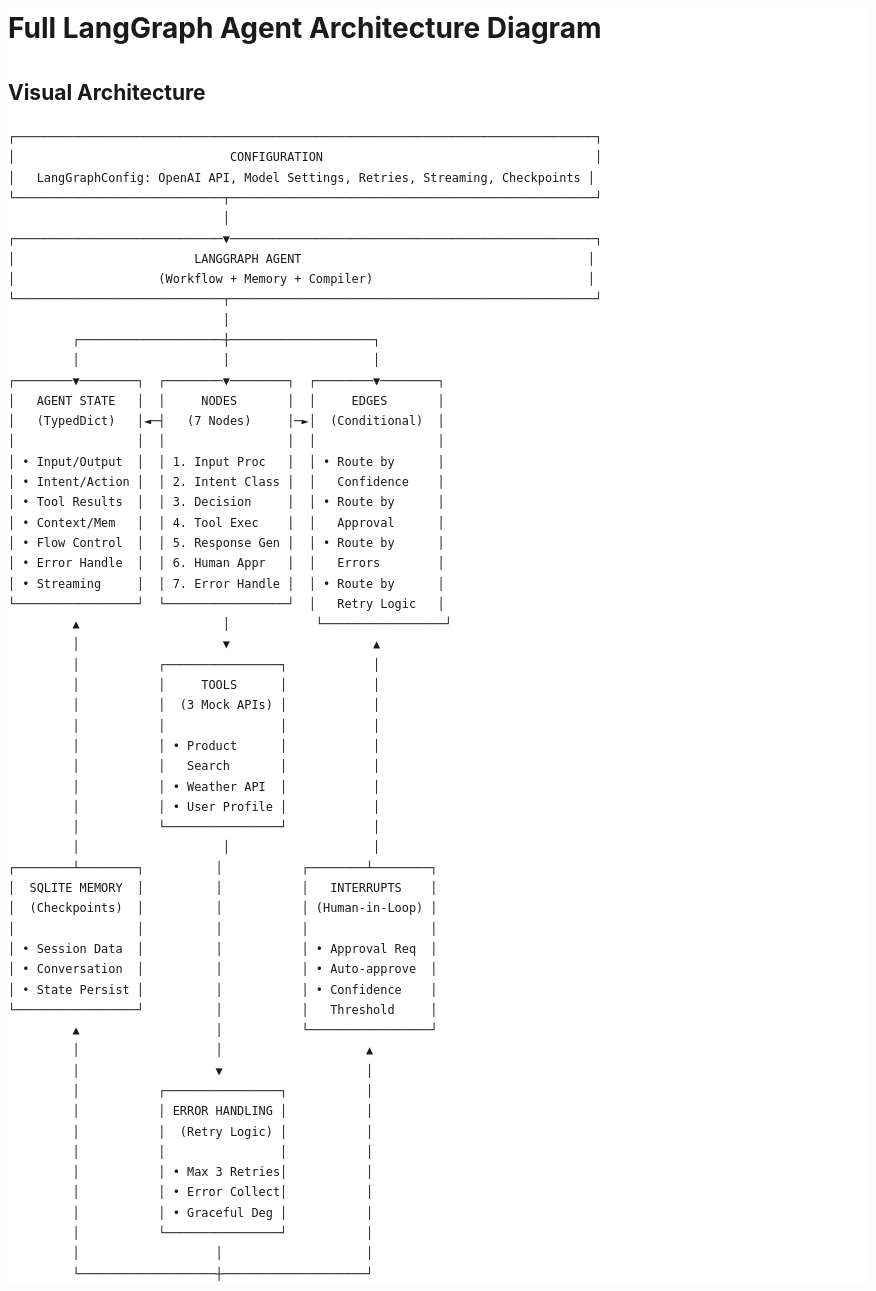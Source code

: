 # **Full LangGraph Agent Architecture Diagram**

## **Visual Architecture**

```
┌─────────────────────────────────────────────────────────────────────────────────┐
│                              CONFIGURATION                                      │
│   LangGraphConfig: OpenAI API, Model Settings, Retries, Streaming, Checkpoints │
└─────────────────────────────┬───────────────────────────────────────────────────┘
                              │
┌─────────────────────────────▼───────────────────────────────────────────────────┐
│                         LANGGRAPH AGENT                                        │
│                    (Workflow + Memory + Compiler)                              │
└─────────────────────────────┬───────────────────────────────────────────────────┘
                              │
         ┌────────────────────┼────────────────────┐
         │                    │                    │
┌────────▼────────┐  ┌────────▼────────┐  ┌────────▼────────┐
│   AGENT STATE   │  │     NODES       │  │     EDGES       │
│   (TypedDict)   │◄─┤   (7 Nodes)     │─►│  (Conditional)  │
│                 │  │                 │  │                 │
│ • Input/Output  │  │ 1. Input Proc   │  │ • Route by      │
│ • Intent/Action │  │ 2. Intent Class │  │   Confidence    │
│ • Tool Results  │  │ 3. Decision     │  │ • Route by      │
│ • Context/Mem   │  │ 4. Tool Exec    │  │   Approval      │
│ • Flow Control  │  │ 5. Response Gen │  │ • Route by      │
│ • Error Handle  │  │ 6. Human Appr   │  │   Errors        │
│ • Streaming     │  │ 7. Error Handle │  │ • Route by      │
└─────────────────┘  └─────────────────┘  │   Retry Logic   │
         ▲                    │            └─────────────────┘
         │                    ▼                    ▲
         │           ┌────────────────┐            │
         │           │     TOOLS      │            │
         │           │  (3 Mock APIs) │            │
         │           │                │            │
         │           │ • Product      │            │
         │           │   Search       │            │
         │           │ • Weather API  │            │
         │           │ • User Profile │            │
         │           └────────────────┘            │
         │                    │                    │
┌────────┴────────┐          │           ┌────────┴────────┐
│  SQLITE MEMORY  │          │           │   INTERRUPTS    │
│  (Checkpoints)  │          │           │ (Human-in-Loop) │
│                 │          │           │                 │
│ • Session Data  │          │           │ • Approval Req  │
│ • Conversation  │          │           │ • Auto-approve  │
│ • State Persist │          │           │ • Confidence    │
└─────────────────┘          │           │   Threshold     │
         ▲                   │           └─────────────────┘
         │                   │                    ▲
         │                   ▼                    │
         │           ┌────────────────┐           │
         │           │ ERROR HANDLING │           │
         │           │  (Retry Logic) │           │
         │           │                │           │
         │           │ • Max 3 Retries│           │
         │           │ • Error Collect│           │
         │           │ • Graceful Deg │           │
         │           └────────────────┘           │
         │                   │                    │
         └───────────────────┼────────────────────┘
```